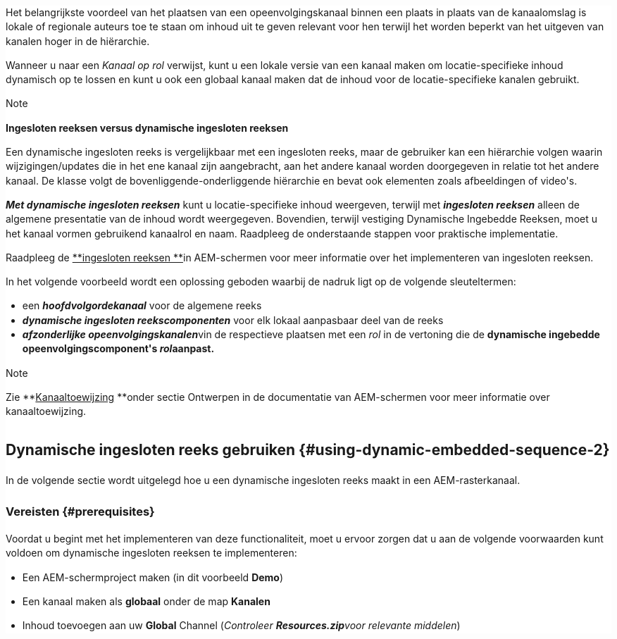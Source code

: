Het belangrijkste voordeel van het plaatsen van een opeenvolgingskanaal binnen een plaats in plaats van de kanaalomslag is lokale of regionale auteurs toe te staan om inhoud uit te geven relevant voor hen terwijl het worden beperkt van het uitgeven van kanalen hoger in de hiërarchie.

Wanneer u naar een *Kanaal op rol* verwijst, kunt u een lokale versie van een kanaal maken om locatie-specifieke inhoud dynamisch op te lossen en kunt u ook een globaal kanaal maken dat de inhoud voor de locatie-specifieke kanalen gebruikt.

>[!NOTE]
>
>**Ingesloten reeksen versus dynamische ingesloten reeksen**
>
>Een dynamische ingesloten reeks is vergelijkbaar met een ingesloten reeks, maar de gebruiker kan een hiërarchie volgen waarin wijzigingen/updates die in het ene kanaal zijn aangebracht, aan het andere kanaal worden doorgegeven in relatie tot het andere kanaal. De klasse volgt de bovenliggende-onderliggende hiërarchie en bevat ook elementen zoals afbeeldingen of video&#39;s.
>
>***Met dynamische ingesloten reeksen*** kunt u locatie-specifieke inhoud weergeven, terwijl met ***ingesloten reeksen*** alleen de algemene presentatie van de inhoud wordt weergegeven. Bovendien, terwijl vestiging Dynamische Ingebedde Reeksen, moet u het kanaal vormen gebruikend kanaalrol en naam. Raadpleeg de onderstaande stappen voor praktische implementatie.
>
>Raadpleeg de [**ingesloten reeksen **](/help/screens/embedded-sequences.md)in AEM-schermen voor meer informatie over het implementeren van ingesloten reeksen.

In het volgende voorbeeld wordt een oplossing geboden waarbij de nadruk ligt op de volgende sleuteltermen:

* een ***hoofdvolgordekanaal*** voor de algemene reeks
* ***dynamische ingesloten reekscomponenten*** voor elk lokaal aanpasbaar deel van de reeks
* ***afzonderlijke opeenvolgingskanalen***vin de respectieve plaatsen met een *rol* in de vertoning die de **dynamische ingebedde opeenvolgingscomponent&#39;s *rol*aanpast.**

>[!NOTE]
>
>Zie **[Kanaaltoewijzing](/help/screens/channel-assignment.md) **onder sectie Ontwerpen in de documentatie van AEM-schermen voor meer informatie over kanaaltoewijzing.

## Dynamische ingesloten reeks gebruiken {#using-dynamic-embedded-sequence-2}

In de volgende sectie wordt uitgelegd hoe u een dynamische ingesloten reeks maakt in een AEM-rasterkanaal.

### Vereisten {#prerequisites}

Voordat u begint met het implementeren van deze functionaliteit, moet u ervoor zorgen dat u aan de volgende voorwaarden kunt voldoen om dynamische ingesloten reeksen te implementeren:

* Een AEM-schermproject maken (in dit voorbeeld **Demo**)

* Een kanaal maken als **globaal** onder de map **Kanalen**

* Inhoud toevoegen aan uw **Global** Channel (*Controleer **Resources.zip**voor relevante middelen*)
